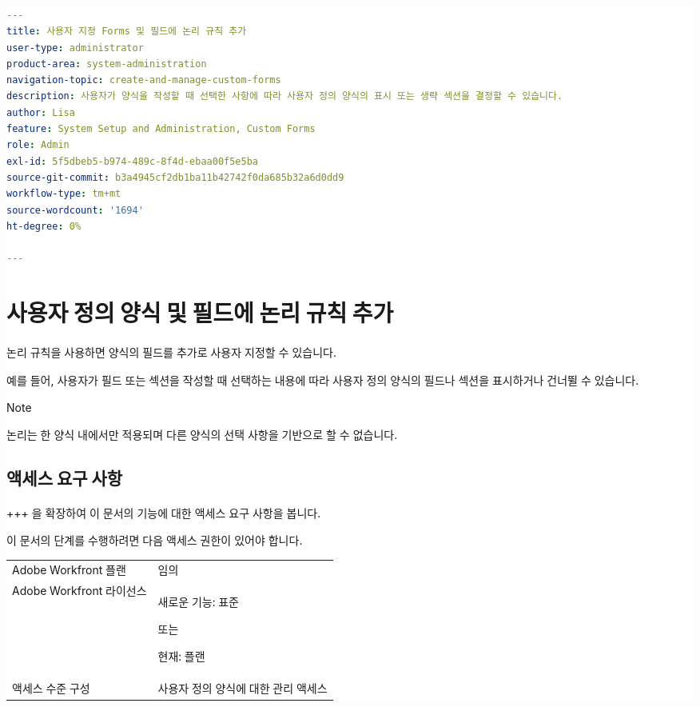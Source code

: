 ```yaml
---
title: 사용자 지정 Forms 및 필드에 논리 규칙 추가
user-type: administrator
product-area: system-administration
navigation-topic: create-and-manage-custom-forms
description: 사용자가 양식을 작성할 때 선택한 사항에 따라 사용자 정의 양식의 표시 또는 생략 섹션을 결정할 수 있습니다.
author: Lisa
feature: System Setup and Administration, Custom Forms
role: Admin
exl-id: 5f5dbeb5-b974-489c-8f4d-ebaa00f5e5ba
source-git-commit: b3a4945cf2db1ba11b42742f0da685b32a6d0dd9
workflow-type: tm+mt
source-wordcount: '1694'
ht-degree: 0%

---
```


# 사용자 정의 양식 및 필드에 논리 규칙 추가

논리 규칙을 사용하면 양식의 필드를 추가로 사용자 지정할 수 있습니다.

예를 들어, 사용자가 필드 또는 섹션을 작성할 때 선택하는 내용에 따라 사용자 정의 양식의 필드나 섹션을 표시하거나 건너뛸 수 있습니다.

>[!NOTE]
>
>논리는 한 양식 내에서만 적용되며 다른 양식의 선택 사항을 기반으로 할 수 없습니다.

## 액세스 요구 사항

+++ 을 확장하여 이 문서의 기능에 대한 액세스 요구 사항을 봅니다.

이 문서의 단계를 수행하려면 다음 액세스 권한이 있어야 합니다.

<table style="table-layout:auto"> 
 <col> 
 <col> 
 <tbody> 
  <tr data-mc-conditions=""> 
   <td role="rowheader">Adobe Workfront 플랜 </td> 
   <td>임의</td> 
  </tr> 
  <tr> 
   <td role="rowheader">Adobe Workfront 라이선스</td> 
   <td>
   <p>새로운 기능: 표준</p>
   <p>또는</p>
   <p>현재: 플랜</p></td> 
  </tr> 
  <tr data-mc-conditions=""> 
   <td role="rowheader">액세스 수준 구성</td> 
   <td>사용자 정의 양식에 대한 관리 액세스 </td> 
  </tr>  
 </tbody> 
</table>
